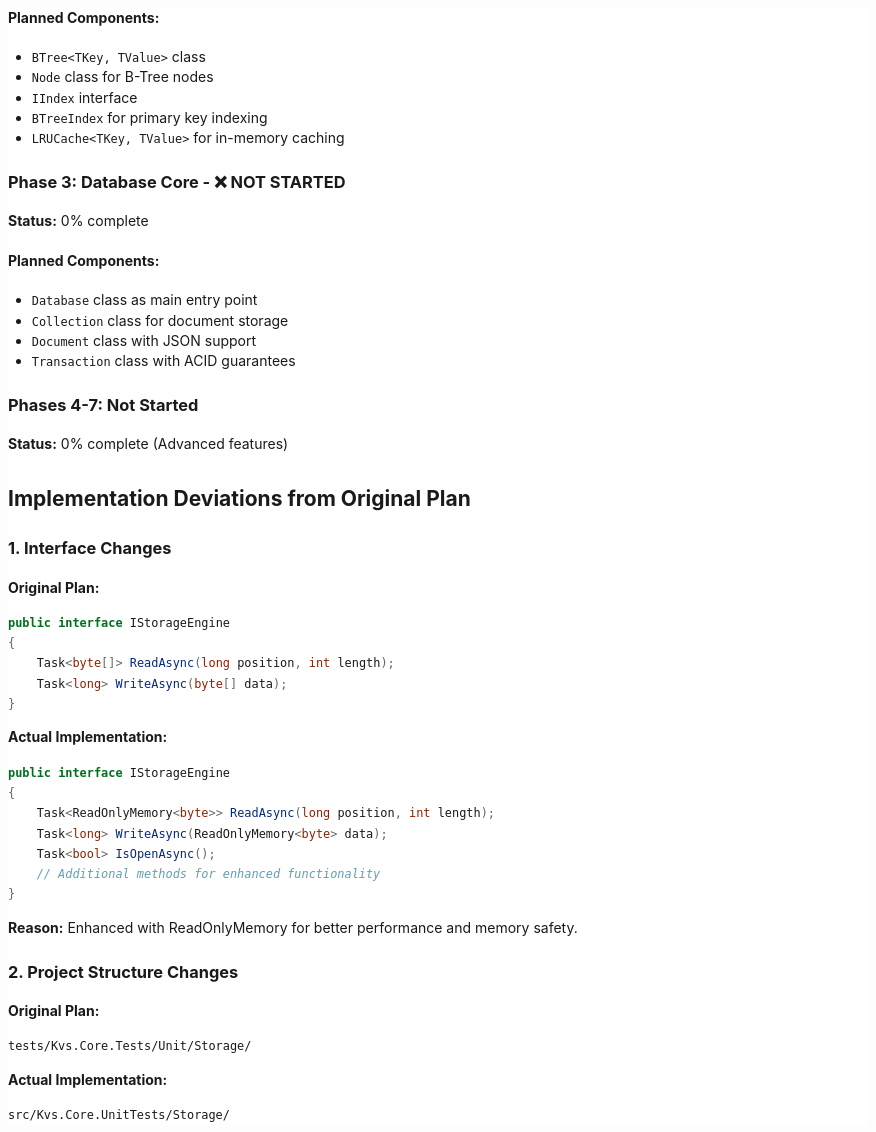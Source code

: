 #### Planned Components:
- `BTree<TKey, TValue>` class
- `Node` class for B-Tree nodes
- `IIndex` interface
- `BTreeIndex` for primary key indexing
- `LRUCache<TKey, TValue>` for in-memory caching

### Phase 3: Database Core - ❌ NOT STARTED
**Status:** 0% complete

#### Planned Components:
- `Database` class as main entry point
- `Collection` class for document storage
- `Document` class with JSON support
- `Transaction` class with ACID guarantees

### Phases 4-7: Not Started
**Status:** 0% complete (Advanced features)

## Implementation Deviations from Original Plan

### 1. Interface Changes
**Original Plan:**
```csharp
public interface IStorageEngine
{
    Task<byte[]> ReadAsync(long position, int length);
    Task<long> WriteAsync(byte[] data);
}
```

**Actual Implementation:**
```csharp
public interface IStorageEngine
{
    Task<ReadOnlyMemory<byte>> ReadAsync(long position, int length);
    Task<long> WriteAsync(ReadOnlyMemory<byte> data);
    Task<bool> IsOpenAsync();
    // Additional methods for enhanced functionality
}
```

**Reason:** Enhanced with ReadOnlyMemory<byte> for better performance and memory safety.

### 2. Project Structure Changes
**Original Plan:**
```
tests/Kvs.Core.Tests/Unit/Storage/
```

**Actual Implementation:**
```
src/Kvs.Core.UnitTests/Storage/
```
